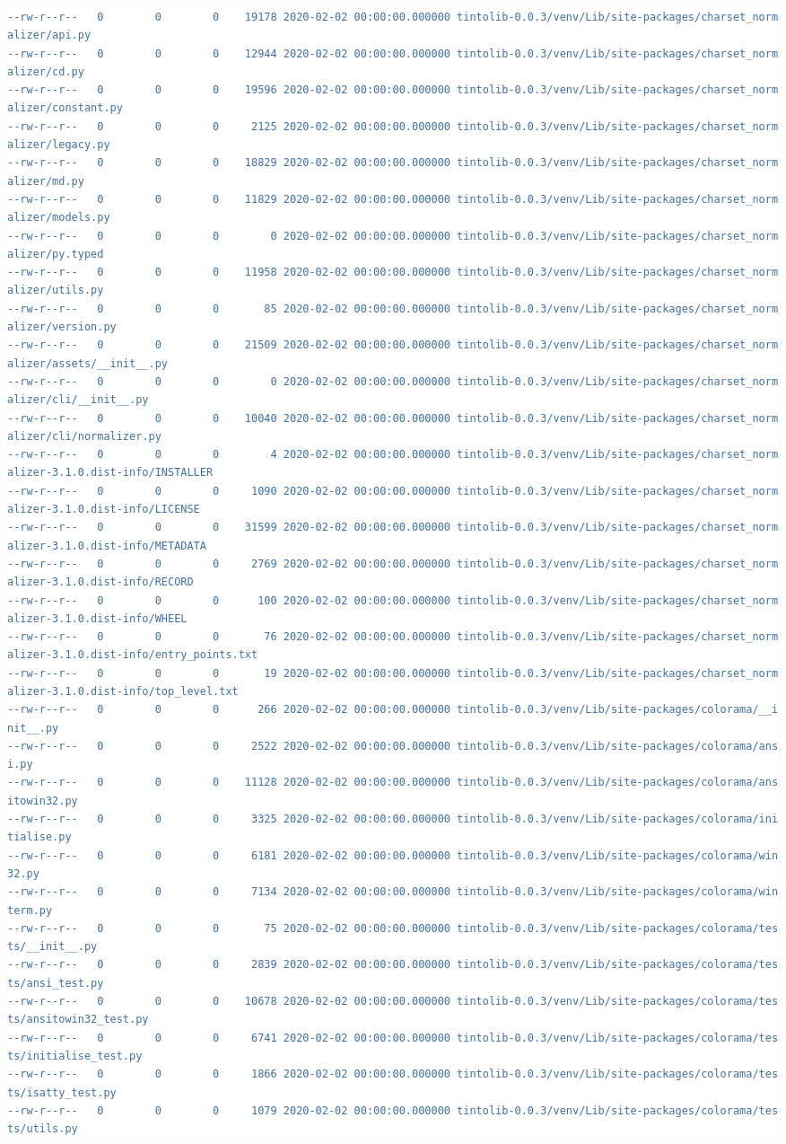 ```diff
--rw-r--r--   0        0        0    19178 2020-02-02 00:00:00.000000 tintolib-0.0.3/venv/Lib/site-packages/charset_normalizer/api.py
--rw-r--r--   0        0        0    12944 2020-02-02 00:00:00.000000 tintolib-0.0.3/venv/Lib/site-packages/charset_normalizer/cd.py
--rw-r--r--   0        0        0    19596 2020-02-02 00:00:00.000000 tintolib-0.0.3/venv/Lib/site-packages/charset_normalizer/constant.py
--rw-r--r--   0        0        0     2125 2020-02-02 00:00:00.000000 tintolib-0.0.3/venv/Lib/site-packages/charset_normalizer/legacy.py
--rw-r--r--   0        0        0    18829 2020-02-02 00:00:00.000000 tintolib-0.0.3/venv/Lib/site-packages/charset_normalizer/md.py
--rw-r--r--   0        0        0    11829 2020-02-02 00:00:00.000000 tintolib-0.0.3/venv/Lib/site-packages/charset_normalizer/models.py
--rw-r--r--   0        0        0        0 2020-02-02 00:00:00.000000 tintolib-0.0.3/venv/Lib/site-packages/charset_normalizer/py.typed
--rw-r--r--   0        0        0    11958 2020-02-02 00:00:00.000000 tintolib-0.0.3/venv/Lib/site-packages/charset_normalizer/utils.py
--rw-r--r--   0        0        0       85 2020-02-02 00:00:00.000000 tintolib-0.0.3/venv/Lib/site-packages/charset_normalizer/version.py
--rw-r--r--   0        0        0    21509 2020-02-02 00:00:00.000000 tintolib-0.0.3/venv/Lib/site-packages/charset_normalizer/assets/__init__.py
--rw-r--r--   0        0        0        0 2020-02-02 00:00:00.000000 tintolib-0.0.3/venv/Lib/site-packages/charset_normalizer/cli/__init__.py
--rw-r--r--   0        0        0    10040 2020-02-02 00:00:00.000000 tintolib-0.0.3/venv/Lib/site-packages/charset_normalizer/cli/normalizer.py
--rw-r--r--   0        0        0        4 2020-02-02 00:00:00.000000 tintolib-0.0.3/venv/Lib/site-packages/charset_normalizer-3.1.0.dist-info/INSTALLER
--rw-r--r--   0        0        0     1090 2020-02-02 00:00:00.000000 tintolib-0.0.3/venv/Lib/site-packages/charset_normalizer-3.1.0.dist-info/LICENSE
--rw-r--r--   0        0        0    31599 2020-02-02 00:00:00.000000 tintolib-0.0.3/venv/Lib/site-packages/charset_normalizer-3.1.0.dist-info/METADATA
--rw-r--r--   0        0        0     2769 2020-02-02 00:00:00.000000 tintolib-0.0.3/venv/Lib/site-packages/charset_normalizer-3.1.0.dist-info/RECORD
--rw-r--r--   0        0        0      100 2020-02-02 00:00:00.000000 tintolib-0.0.3/venv/Lib/site-packages/charset_normalizer-3.1.0.dist-info/WHEEL
--rw-r--r--   0        0        0       76 2020-02-02 00:00:00.000000 tintolib-0.0.3/venv/Lib/site-packages/charset_normalizer-3.1.0.dist-info/entry_points.txt
--rw-r--r--   0        0        0       19 2020-02-02 00:00:00.000000 tintolib-0.0.3/venv/Lib/site-packages/charset_normalizer-3.1.0.dist-info/top_level.txt
--rw-r--r--   0        0        0      266 2020-02-02 00:00:00.000000 tintolib-0.0.3/venv/Lib/site-packages/colorama/__init__.py
--rw-r--r--   0        0        0     2522 2020-02-02 00:00:00.000000 tintolib-0.0.3/venv/Lib/site-packages/colorama/ansi.py
--rw-r--r--   0        0        0    11128 2020-02-02 00:00:00.000000 tintolib-0.0.3/venv/Lib/site-packages/colorama/ansitowin32.py
--rw-r--r--   0        0        0     3325 2020-02-02 00:00:00.000000 tintolib-0.0.3/venv/Lib/site-packages/colorama/initialise.py
--rw-r--r--   0        0        0     6181 2020-02-02 00:00:00.000000 tintolib-0.0.3/venv/Lib/site-packages/colorama/win32.py
--rw-r--r--   0        0        0     7134 2020-02-02 00:00:00.000000 tintolib-0.0.3/venv/Lib/site-packages/colorama/winterm.py
--rw-r--r--   0        0        0       75 2020-02-02 00:00:00.000000 tintolib-0.0.3/venv/Lib/site-packages/colorama/tests/__init__.py
--rw-r--r--   0        0        0     2839 2020-02-02 00:00:00.000000 tintolib-0.0.3/venv/Lib/site-packages/colorama/tests/ansi_test.py
--rw-r--r--   0        0        0    10678 2020-02-02 00:00:00.000000 tintolib-0.0.3/venv/Lib/site-packages/colorama/tests/ansitowin32_test.py
--rw-r--r--   0        0        0     6741 2020-02-02 00:00:00.000000 tintolib-0.0.3/venv/Lib/site-packages/colorama/tests/initialise_test.py
--rw-r--r--   0        0        0     1866 2020-02-02 00:00:00.000000 tintolib-0.0.3/venv/Lib/site-packages/colorama/tests/isatty_test.py
--rw-r--r--   0        0        0     1079 2020-02-02 00:00:00.000000 tintolib-0.0.3/venv/Lib/site-packages/colorama/tests/utils.py
```